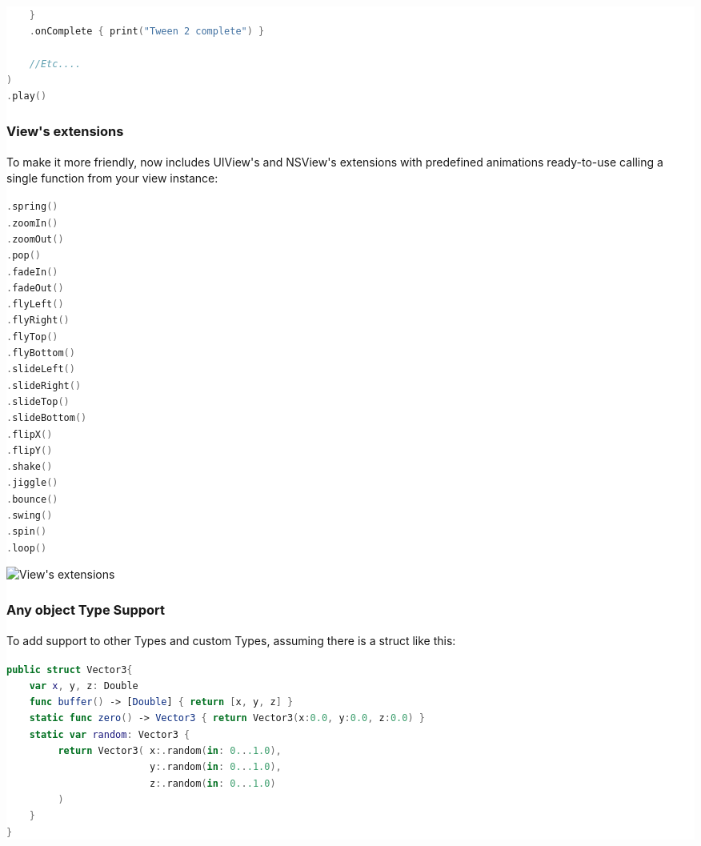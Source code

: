 ```swift
    }
    .onComplete { print("Tween 2 complete") }
    
    //Etc....
)
.play()

```

### View's extensions

To make it more friendly, now includes UIView's and NSView's extensions with predefined animations ready-to-use calling a single function from your view instance:

```swift
.spring()                     
.zoomIn()
.zoomOut()
.pop()
.fadeIn()
.fadeOut()
.flyLeft()
.flyRight()
.flyTop()
.flyBottom()
.slideLeft()
.slideRight()
.slideTop()
.slideBottom()
.flipX()
.flipY()
.shake()
.jiggle()
.bounce()
.swing()
.spin()
.loop()
```

![View's extensions](https://raw.githubusercontent.com/alexrvarela/SwiftTweener/master/Gifs/extensions.gif)


### Any object Type Support

To add support to other Types and  custom Types, assuming there is a struct like this:

```swift
public struct Vector3{
    var x, y, z: Double
    func buffer() -> [Double] { return [x, y, z] }
    static func zero() -> Vector3 { return Vector3(x:0.0, y:0.0, z:0.0) }
    static var random: Vector3 {
         return Vector3( x:.random(in: 0...1.0),
                         y:.random(in: 0...1.0),
                         z:.random(in: 0...1.0)
         )
    }
}
```
